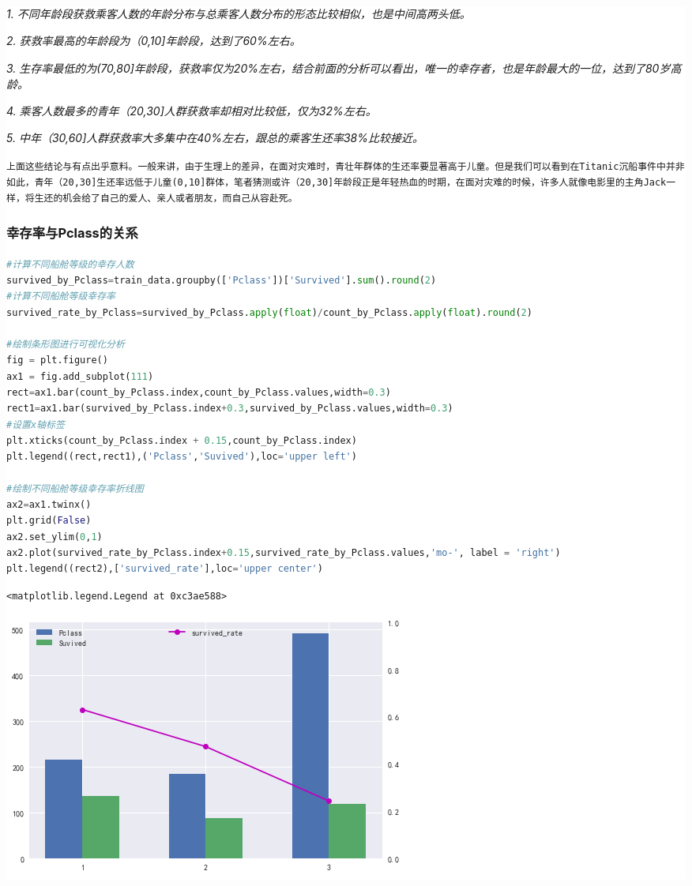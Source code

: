 
*1. 不同年龄段获救乘客人数的年龄分布与总乘客人数分布的形态比较相似，也是中间高两头低。*

*2. 获救率最高的年龄段为（0,10]年龄段，达到了60%左右。*

*3. 生存率最低的为(70,80]年龄段，获救率仅为20%左右，结合前面的分析可以看出，唯一的幸存者，也是年龄最大的一位，达到了80岁高龄。*

*4. 乘客人数最多的青年（20,30]人群获救率却相对比较低，仅为32%左右。*

*5. 中年（30,60]人群获救率大多集中在40%左右，跟总的乘客生还率38%比较接近。*

    上面这些结论与有点出乎意料。一般来讲，由于生理上的差异，在面对灾难时，青壮年群体的生还率要显著高于儿童。但是我们可以看到在Titanic沉船事件中并非如此，青年（20,30]生还率远低于儿童(0,10]群体，笔者猜测或许（20,30]年龄段正是年轻热血的时期，在面对灾难的时候，许多人就像电影里的主角Jack一样，将生还的机会给了自己的爱人、亲人或者朋友，而自己从容赴死。

### 幸存率与Pclass的关系 


```python
#计算不同船舱等级的幸存人数
survived_by_Pclass=train_data.groupby(['Pclass'])['Survived'].sum().round(2)
#计算不同船舱等级幸存率
survived_rate_by_Pclass=survived_by_Pclass.apply(float)/count_by_Pclass.apply(float).round(2)

#绘制条形图进行可视化分析
fig = plt.figure()
ax1 = fig.add_subplot(111)
rect=ax1.bar(count_by_Pclass.index,count_by_Pclass.values,width=0.3)
rect1=ax1.bar(survived_by_Pclass.index+0.3,survived_by_Pclass.values,width=0.3)
#设置x轴标签
plt.xticks(count_by_Pclass.index + 0.15,count_by_Pclass.index)
plt.legend((rect,rect1),('Pclass','Suvived'),loc='upper left')

#绘制不同船舱等级幸存率折线图
ax2=ax1.twinx()
plt.grid(False)
ax2.set_ylim(0,1)
ax2.plot(survived_rate_by_Pclass.index+0.15,survived_rate_by_Pclass.values,'mo-', label = 'right')
plt.legend((rect2),['survived_rate'],loc='upper center')
```




    <matplotlib.legend.Legend at 0xc3ae588>




![png](output_37_1.png)
